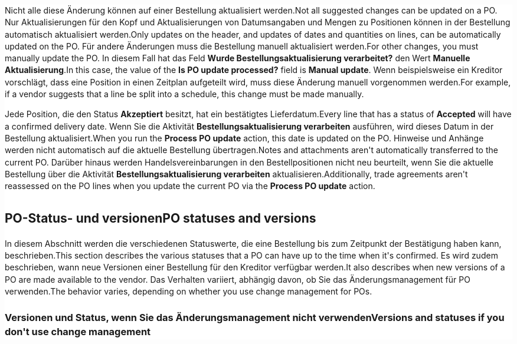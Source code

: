 <span data-ttu-id="0a10f-218">Nicht alle diese Änderung können auf einer Bestellung aktualisiert werden.</span><span class="sxs-lookup"><span data-stu-id="0a10f-218">Not all suggested changes can be updated on a PO.</span></span> <span data-ttu-id="0a10f-219">Nur Aktualisierungen für den Kopf und Aktualisierungen von Datumsangaben und Mengen zu Positionen können in der Bestellung automatisch aktualisiert werden.</span><span class="sxs-lookup"><span data-stu-id="0a10f-219">Only updates on the header, and updates of dates and quantities on lines, can be automatically updated on the PO.</span></span> <span data-ttu-id="0a10f-220">Für andere Änderungen muss die Bestellung manuell aktualisiert werden.</span><span class="sxs-lookup"><span data-stu-id="0a10f-220">For other changes, you must manually update the PO.</span></span> <span data-ttu-id="0a10f-221">In diesem Fall hat das Feld **Wurde Bestellungsaktualisierung verarbeitet?** den Wert **Manuelle Aktualisierung**.</span><span class="sxs-lookup"><span data-stu-id="0a10f-221">In this case, the value of the **Is PO update processed?** field is **Manual update**.</span></span> <span data-ttu-id="0a10f-222">Wenn beispielsweise ein Kreditor vorschlägt, dass eine Position in einen Zeitplan aufgeteilt wird, muss diese Änderung manuell vorgenommen werden.</span><span class="sxs-lookup"><span data-stu-id="0a10f-222">For example, if a vendor suggests that a line be split into a schedule, this change must be made manually.</span></span>

<span data-ttu-id="0a10f-223">Jede Position, die den Status **Akzeptiert** besitzt, hat ein bestätigtes Lieferdatum.</span><span class="sxs-lookup"><span data-stu-id="0a10f-223">Every line that has a status of **Accepted** will have a confirmed delivery date.</span></span> <span data-ttu-id="0a10f-224">Wenn Sie die Aktivität **Bestellungsaktualisierung verarbeiten** ausführen, wird dieses Datum in der Bestellung aktualisiert.</span><span class="sxs-lookup"><span data-stu-id="0a10f-224">When you run the **Process PO update** action, this date is updated on the PO.</span></span> <span data-ttu-id="0a10f-225">Hinweise und Anhänge werden nicht automatisch auf die aktuelle Bestellung übertragen.</span><span class="sxs-lookup"><span data-stu-id="0a10f-225">Notes and attachments aren't automatically transferred to the current PO.</span></span> <span data-ttu-id="0a10f-226">Darüber hinaus werden Handelsvereinbarungen in den Bestellpositionen nicht neu beurteilt, wenn Sie die aktuelle Bestellung über die Aktivität **Bestellungsaktualisierung verarbeiten** aktualisieren.</span><span class="sxs-lookup"><span data-stu-id="0a10f-226">Additionally, trade agreements aren't reassessed on the PO lines when you update the current PO via the **Process PO update** action.</span></span>

## <a name="po-statuses-and-versions"></a><span data-ttu-id="0a10f-227">PO-Status- und versionen</span><span class="sxs-lookup"><span data-stu-id="0a10f-227">PO statuses and versions</span></span>

<span data-ttu-id="0a10f-228">In diesem Abschnitt werden die verschiedenen Statuswerte, die eine Bestellung bis zum Zeitpunkt der Bestätigung haben kann, beschrieben.</span><span class="sxs-lookup"><span data-stu-id="0a10f-228">This section describes the various statuses that a PO can have up to the time when it's confirmed.</span></span> <span data-ttu-id="0a10f-229">Es wird zudem beschrieben, wann neue Versionen einer Bestellung für den Kreditor verfügbar werden.</span><span class="sxs-lookup"><span data-stu-id="0a10f-229">It also describes when new versions of a PO are made available to the vendor.</span></span> <span data-ttu-id="0a10f-230">Das Verhalten variiert, abhängig davon, ob Sie das Änderungsmanagement für PO verwenden.</span><span class="sxs-lookup"><span data-stu-id="0a10f-230">The behavior varies, depending on whether you use change management for POs.</span></span> 

### <a name="versions-and-statuses-if-you-dont-use-change-management"></a><span data-ttu-id="0a10f-231">Versionen und Status, wenn Sie das Änderungsmanagement nicht verwenden</span><span class="sxs-lookup"><span data-stu-id="0a10f-231">Versions and statuses if you don't use change management</span></span>
